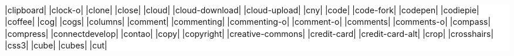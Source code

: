 |clipboard|
|clock-o|
|clone|
|close|
|cloud|
|cloud-download|
|cloud-upload|
|cny|
|code|
|code-fork|
|codepen|
|codiepie|
|coffee|
|cog|
|cogs|
|columns|
|comment|
|commenting|
|commenting-o|
|comment-o|
|comments|
|comments-o|
|compass|
|compress|
|connectdevelop|
|contao|
|copy|
|copyright|
|creative-commons|
|credit-card|
|credit-card-alt|
|crop|
|crosshairs|
|css3|
|cube|
|cubes|
|cut|
